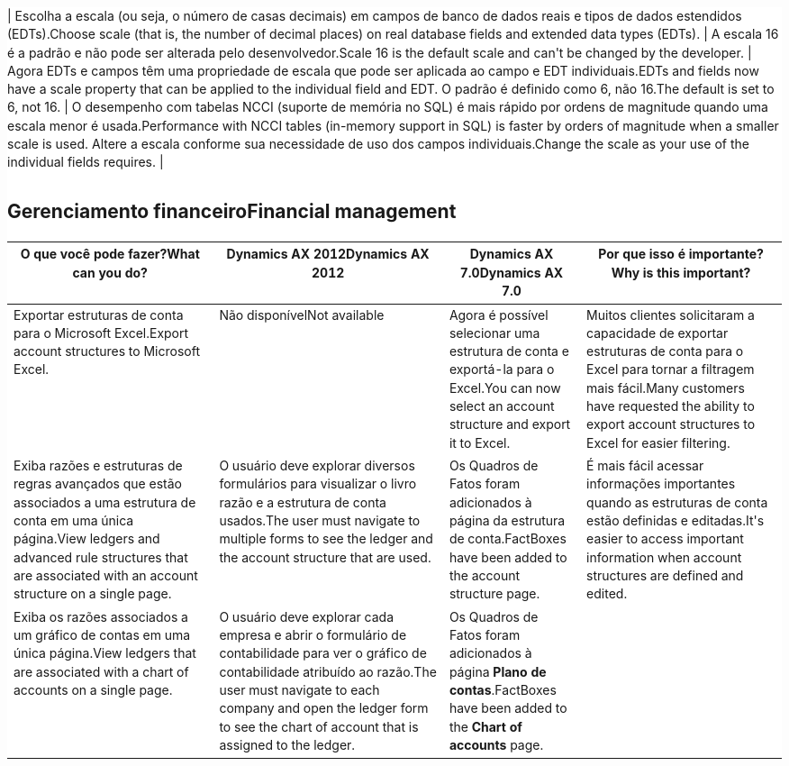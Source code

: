 | <span data-ttu-id="7b34e-235">Escolha a escala (ou seja, o número de casas decimais) em campos de banco de dados reais e tipos de dados estendidos (EDTs).</span><span class="sxs-lookup"><span data-stu-id="7b34e-235">Choose scale (that is, the number of decimal places) on real database fields and extended data types (EDTs).</span></span> | <span data-ttu-id="7b34e-236">A escala 16 é a padrão e não pode ser alterada pelo desenvolvedor.</span><span class="sxs-lookup"><span data-stu-id="7b34e-236">Scale 16 is the default scale and can't be changed by the developer.</span></span> | <span data-ttu-id="7b34e-237">Agora EDTs e campos têm uma propriedade de escala que pode ser aplicada ao campo e EDT individuais.</span><span class="sxs-lookup"><span data-stu-id="7b34e-237">EDTs and fields now have a scale property that can be applied to the individual field and EDT.</span></span> <span data-ttu-id="7b34e-238">O padrão é definido como 6, não 16.</span><span class="sxs-lookup"><span data-stu-id="7b34e-238">The default is set to 6, not 16.</span></span> | <span data-ttu-id="7b34e-239">O desempenho com tabelas NCCI (suporte de memória no SQL) é mais rápido por ordens de magnitude quando uma escala menor é usada.</span><span class="sxs-lookup"><span data-stu-id="7b34e-239">Performance with NCCI tables (in-memory support in SQL) is faster by orders of magnitude when a smaller scale is used.</span></span> <span data-ttu-id="7b34e-240">Altere a escala conforme sua necessidade de uso dos campos individuais.</span><span class="sxs-lookup"><span data-stu-id="7b34e-240">Change the scale as your use of the individual fields requires.</span></span> |

## <a name="financial-management"></a><span data-ttu-id="7b34e-241">Gerenciamento financeiro</span><span class="sxs-lookup"><span data-stu-id="7b34e-241">Financial management</span></span>

<table>
<thead>
<tr>
<th><span data-ttu-id="7b34e-242">O que você pode fazer?</span><span class="sxs-lookup"><span data-stu-id="7b34e-242">What can you do?</span></span></th>
<th><span data-ttu-id="7b34e-243">Dynamics AX 2012</span><span class="sxs-lookup"><span data-stu-id="7b34e-243">Dynamics AX 2012</span></span></th>
<th><span data-ttu-id="7b34e-244">Dynamics AX 7.0</span><span class="sxs-lookup"><span data-stu-id="7b34e-244">Dynamics AX 7.0</span></span></th>
<th><span data-ttu-id="7b34e-245">Por que isso é importante?</span><span class="sxs-lookup"><span data-stu-id="7b34e-245">Why is this important?</span></span></th>
</tr>
</thead>
<tbody>
<tr>
<td><span data-ttu-id="7b34e-246">Exportar estruturas de conta para o Microsoft Excel.</span><span class="sxs-lookup"><span data-stu-id="7b34e-246">Export account structures to Microsoft Excel.</span></span></td>
<td><span data-ttu-id="7b34e-247">Não disponível</span><span class="sxs-lookup"><span data-stu-id="7b34e-247">Not available</span></span></td>
<td><span data-ttu-id="7b34e-248">Agora é possível selecionar uma estrutura de conta e exportá-la para o Excel.</span><span class="sxs-lookup"><span data-stu-id="7b34e-248">You can now select an account structure and export it to Excel.</span></span></td>
<td><span data-ttu-id="7b34e-249">Muitos clientes solicitaram a capacidade de exportar estruturas de conta para o Excel para tornar a filtragem mais fácil.</span><span class="sxs-lookup"><span data-stu-id="7b34e-249">Many customers have requested the ability to export account structures to Excel for easier filtering.</span></span></td>
</tr>
<tr>
<td><span data-ttu-id="7b34e-250">Exiba razões e estruturas de regras avançados que estão associados a uma estrutura de conta em uma única página.</span><span class="sxs-lookup"><span data-stu-id="7b34e-250">View ledgers and advanced rule structures that are associated with an account structure on a single page.</span></span></td>
<td> <span data-ttu-id="7b34e-251">O usuário deve explorar diversos formulários para visualizar o livro razão e a estrutura de conta usados.</span><span class="sxs-lookup"><span data-stu-id="7b34e-251">The user must navigate to multiple forms to see the ledger and the account structure that are used.</span></span></td>
<td><span data-ttu-id="7b34e-252">Os Quadros de Fatos foram adicionados à página da estrutura de conta.</span><span class="sxs-lookup"><span data-stu-id="7b34e-252">FactBoxes have been added to the account structure page.</span></span></td>
<td><span data-ttu-id="7b34e-253">É mais fácil acessar informações importantes quando as estruturas de conta estão definidas e editadas.</span><span class="sxs-lookup"><span data-stu-id="7b34e-253">It's easier to access important information when account structures are defined and edited.</span></span></td>
</tr>
<tr>
<td><span data-ttu-id="7b34e-254">Exiba os razões associados a um gráfico de contas em uma única página.</span><span class="sxs-lookup"><span data-stu-id="7b34e-254">View ledgers that are associated with a chart of accounts on a single page.</span></span></td>
<td><span data-ttu-id="7b34e-255">O usuário deve explorar cada empresa e abrir o formulário de contabilidade para ver o gráfico de contabilidade atribuído ao razão.</span><span class="sxs-lookup"><span data-stu-id="7b34e-255">The user must navigate to each company and open the ledger form to see the chart of account that is assigned to the ledger.</span></span></td>
<td><span data-ttu-id="7b34e-256">Os Quadros de Fatos foram adicionados à página <strong>Plano de contas</strong>.</span><span class="sxs-lookup"><span data-stu-id="7b34e-256">FactBoxes have been added to the <strong>Chart of accounts</strong> page.</span></span></td>